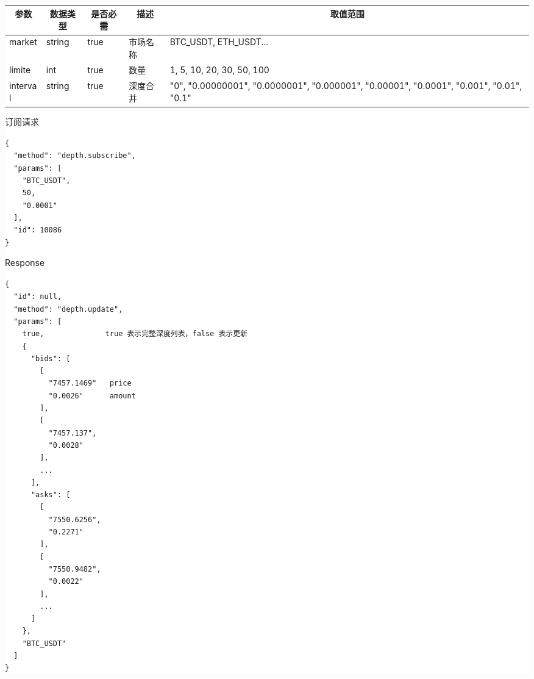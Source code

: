 | 参数       | 数据类型   | 是否必需 | 描述   | 取值范围                                     |
| -------- | ------ | ---- | ---- | ---------------------------------------- |
| market   | string | true | 市场名称 | BTC_USDT, ETH_USDT...                    |
| limite   | int    | true | 数量   | 1, 5, 10, 20, 30, 50, 100                |
| interval | string | true | 深度合并 | "0", "0.00000001", "0.0000001", "0.000001", "0.00001", "0.0001", "0.001", "0.01", "0.1" |

订阅请求

```
{
  "method": "depth.subscribe",
  "params": [
    "BTC_USDT",
    50,
    "0.0001"
  ],
  "id": 10086
}
```

Response

```
{
  "id": null,
  "method": "depth.update",
  "params": [
    true,              true 表示完整深度列表，false 表示更新
    {
      "bids": [
        [
          "7457.1469"   price
          "0.0026"    	amount
        ],
        [
          "7457.137",
          "0.0028"
        ],
        ...
      ],
      "asks": [
        [
          "7550.6256",
          "0.2271"
        ],
        [
          "7550.9482",
          "0.0022"
        ],
        ...
      ]
    },
    "BTC_USDT"
  ]
}
```
